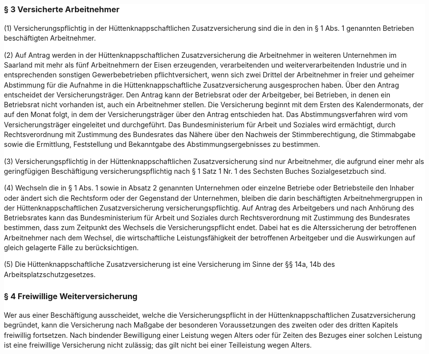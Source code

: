 ### § 3 Versicherte Arbeitnehmer

(1) Versicherungspflichtig in der Hüttenknappschaftlichen
Zusatzversicherung sind die in den in § 1 Abs. 1 genannten Betrieben
beschäftigten Arbeitnehmer.

(2) Auf Antrag werden in der Hüttenknappschaftlichen
Zusatzversicherung die Arbeitnehmer in weiteren Unternehmen im
Saarland mit mehr als fünf Arbeitnehmern der Eisen erzeugenden,
verarbeitenden und weiterverarbeitenden Industrie und in
entsprechenden sonstigen Gewerbebetrieben pflichtversichert, wenn sich
zwei Drittel der Arbeitnehmer in freier und geheimer Abstimmung für
die Aufnahme in die Hüttenknappschaftliche Zusatzversicherung
ausgesprochen haben. Über den Antrag entscheidet der
Versicherungsträger. Den Antrag kann der Betriebsrat oder der
Arbeitgeber, bei Betrieben, in denen ein Betriebsrat nicht vorhanden
ist, auch ein Arbeitnehmer stellen. Die Versicherung beginnt mit dem
Ersten des Kalendermonats, der auf den Monat folgt, in dem der
Versicherungsträger über den Antrag entschieden hat. Das
Abstimmungsverfahren wird vom Versicherungsträger eingeleitet und
durchgeführt. Das Bundesministerium für Arbeit und Soziales wird
ermächtigt, durch Rechtsverordnung mit Zustimmung des Bundesrates das
Nähere über den Nachweis der Stimmberechtigung, die Stimmabgabe sowie
die Ermittlung, Feststellung und Bekanntgabe des
Abstimmungsergebnisses zu bestimmen.

(3) Versicherungspflichtig in der Hüttenknappschaftlichen
Zusatzversicherung sind nur Arbeitnehmer, die aufgrund einer mehr als
geringfügigen Beschäftigung versicherungspflichtig nach § 1 Satz 1 Nr.
1 des Sechsten Buches Sozialgesetzbuch sind.

(4) Wechseln die in § 1 Abs. 1 sowie in Absatz 2 genannten Unternehmen
oder einzelne Betriebe oder Betriebsteile den Inhaber oder ändert sich
die Rechtsform oder der Gegenstand der Unternehmen, bleiben die darin
beschäftigten Arbeitnehmergruppen in der Hüttenknappschaftlichen
Zusatzversicherung versicherungspflichtig. Auf Antrag des Arbeitgebers
und nach Anhörung des Betriebsrates kann das Bundesministerium für
Arbeit und Soziales durch Rechtsverordnung mit Zustimmung des
Bundesrates bestimmen, dass zum Zeitpunkt des Wechsels die
Versicherungspflicht endet. Dabei hat es die Alterssicherung der
betroffenen Arbeitnehmer nach dem Wechsel, die wirtschaftliche
Leistungsfähigkeit der betroffenen Arbeitgeber und die Auswirkungen
auf gleich gelagerte Fälle zu berücksichtigen.

(5) Die Hüttenknappschaftliche Zusatzversicherung ist eine
Versicherung im Sinne der §§ 14a, 14b des Arbeitsplatzschutzgesetzes.

### § 4 Freiwillige Weiterversicherung

Wer aus einer Beschäftigung ausscheidet, welche die
Versicherungspflicht in der Hüttenknappschaftlichen Zusatzversicherung
begründet, kann die Versicherung nach Maßgabe der besonderen
Voraussetzungen des zweiten oder des dritten Kapitels freiwillig
fortsetzen. Nach bindender Bewilligung einer Leistung wegen Alters
oder für Zeiten des Bezuges einer solchen Leistung ist eine
freiwillige Versicherung nicht zulässig; das gilt nicht bei einer
Teilleistung wegen Alters.
